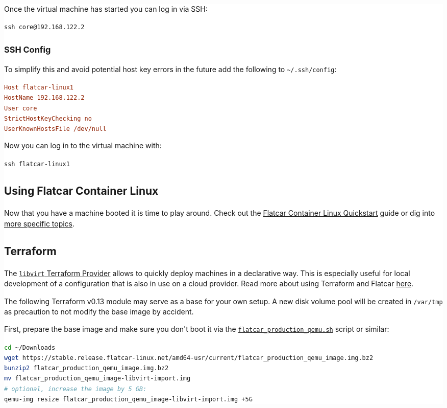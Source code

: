 Once the virtual machine has started you can log in via SSH:

```shell
ssh core@192.168.122.2
```

### SSH Config

To simplify this and avoid potential host key errors in the future add the following to `~/.ssh/config`:

```ini
Host flatcar-linux1
HostName 192.168.122.2
User core
StrictHostKeyChecking no
UserKnownHostsFile /dev/null
```

Now you can log in to the virtual machine with:

```shell
ssh flatcar-linux1
```

## Using Flatcar Container Linux

Now that you have a machine booted it is time to play around. Check out the [Flatcar Container Linux Quickstart](quickstart) guide or dig into [more specific topics](https://docs.flatcar-linux.org).

## Terraform

The [`libvirt` Terraform Provider](https://github.com/dmacvicar/terraform-provider-libvirt/) allows to quickly deploy machines in a declarative way.
This is especially useful for local development of a configuration that is also in use on a cloud provider.
Read more about using Terraform and Flatcar [here](../../terraform/).

The following Terraform v0.13 module may serve as a base for your own setup.
A new disk volume pool will be created in `/var/tmp` as precaution to not modify the base image by accident.

First, prepare the base image and make sure you don't boot it via the [`flatcar_production_qemu.sh`](https://stable.release.flatcar-linux.net/amd64-usr/current/flatcar_production_qemu.sh) script or similar:

```sh
cd ~/Downloads
wget https://stable.release.flatcar-linux.net/amd64-usr/current/flatcar_production_qemu_image.img.bz2
bunzip2 flatcar_production_qemu_image.img.bz2
mv flatcar_production_qemu_image-libvirt-import.img
# optional, increase the image by 5 GB:
qemu-img resize flatcar_production_qemu_image-libvirt-import.img +5G
```
